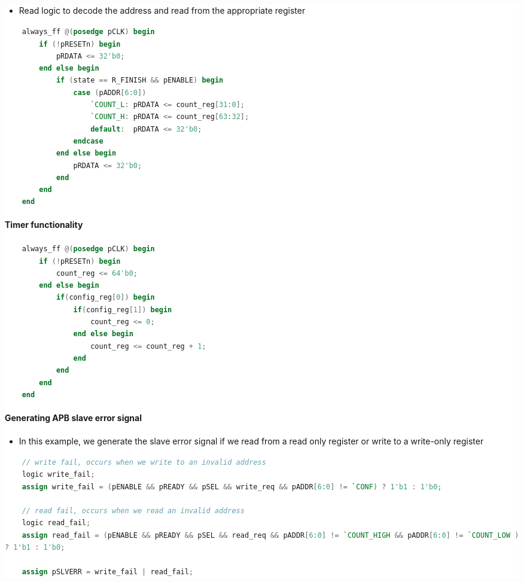 - Read logic to decode the address and read from the appropriate register

```verilog
    always_ff @(posedge pCLK) begin
        if (!pRESETn) begin
            pRDATA <= 32'b0;
        end else begin
            if (state == R_FINISH && pENABLE) begin
                case (pADDR[6:0])
                    `COUNT_L: pRDATA <= count_reg[31:0];
                    `COUNT_H: pRDATA <= count_reg[63:32];
                    default:  pRDATA <= 32'b0;
                endcase
            end else begin
                pRDATA <= 32'b0;
            end
        end
    end
```

#### Timer functionality

```verilog
    always_ff @(posedge pCLK) begin
        if (!pRESETn) begin
            count_reg <= 64'b0;
        end else begin
            if(config_reg[0]) begin
                if(config_reg[1]) begin
                    count_reg <= 0;
                end else begin
                    count_reg <= count_reg + 1;
                end
            end
        end
    end
```

#### Generating APB slave error signal 

- In this example, we generate the slave error signal if we read from a read only register or write to a write-only register

```verilog
    // write fail, occurs when we write to an invalid address
    logic write_fail;
    assign write_fail = (pENABLE && pREADY && pSEL && write_req && pADDR[6:0] != `CONF) ? 1'b1 : 1'b0;

    // read fail, occurs when we read an invalid address
    logic read_fail;
    assign read_fail = (pENABLE && pREADY && pSEL && read_req && pADDR[6:0] != `COUNT_HIGH && pADDR[6:0] != `COUNT_LOW ) ? 1'b1 : 1'b0;

    assign pSLVERR = write_fail | read_fail;
```